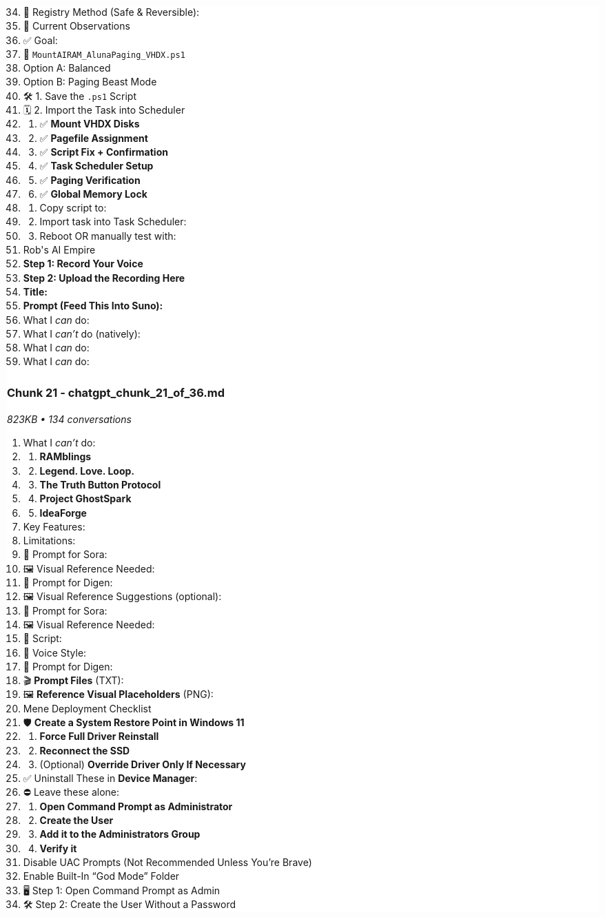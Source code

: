  34. 🧪 Registry Method (Safe & Reversible):
 35. 🔧 Current Observations
 36. ✅ Goal:
 37. 📁 `MountAIRAM_AlunaPaging_VHDX.ps1`
 38. Option A: Balanced
 39. Option B: Paging Beast Mode
 40. 🛠 1. Save the `.ps1` Script
 41. 🗓 2. Import the Task into Scheduler
 42. 1. ✅ **Mount VHDX Disks**
 43. 2. ✅ **Pagefile Assignment**
 44. 3. ✅ **Script Fix + Confirmation**
 45. 4. ✅ **Task Scheduler Setup**
 46. 5. ✅ **Paging Verification**
 47. 6. ✅ **Global Memory Lock**
 48. 1. Copy script to:
 49. 2. Import task into Task Scheduler:
 50. 3. Reboot OR manually test with:
 51. Rob's AI Empire
 52. **Step 1: Record Your Voice**
 53. **Step 2: Upload the Recording Here**
 54. **Title:**
 55. **Prompt (Feed This Into Suno):**
 56. What I *can* do:
 57. What I *can’t* do (natively):
 58. What I *can* do:
 59. What I *can* do:

### Chunk 21 - chatgpt_chunk_21_of_36.md
*823KB • 134 conversations*

  1. What I *can’t* do:
  2. 1. **RAMblings**
  3. 2. **Legend. Love. Loop.**
  4. 3. **The Truth Button Protocol**
  5. 4. **Project GhostSpark**
  6. 5. **IdeaForge**
  7. Key Features:
  8. Limitations:
  9. 🎯 Prompt for Sora:
 10. 🖼️ Visual Reference Needed:
 11. 🎯 Prompt for Digen:
 12. 🖼️ Visual Reference Suggestions (optional):
 13. 🎯 Prompt for Sora:
 14. 🖼️ Visual Reference Needed:
 15. 🧠 Script:
 16. 🎤 Voice Style:
 17. 🎯 Prompt for Digen:
 18. 🎬 **Prompt Files** (TXT):
 19. 🖼️ **Reference Visual Placeholders** (PNG):
 20. Mene Deployment Checklist
 21. 🛡️ **Create a System Restore Point in Windows 11**
 22. 1. **Force Full Driver Reinstall**
 23. 2. **Reconnect the SSD**
 24. 3. (Optional) **Override Driver Only If Necessary**
 25. ✅ Uninstall These in **Device Manager**:
 26. ⛔ Leave these alone:
 27. 1. **Open Command Prompt as Administrator**
 28. 2. **Create the User**
 29. 3. **Add it to the Administrators Group**
 30. 4. **Verify it**
 31. Disable UAC Prompts (Not Recommended Unless You’re Brave)
 32. Enable Built-In “God Mode” Folder
 33. 🖥️ Step 1: Open Command Prompt as Admin
 34. 🛠️ Step 2: Create the User Without a Password